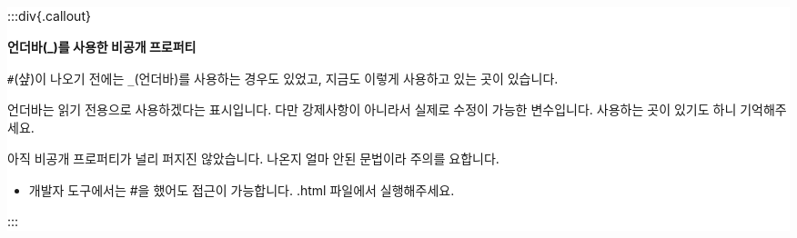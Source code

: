 :::div{.callout}

**언더바(\_)를 사용한 비공개 프로퍼티**

`#`(샾)이 나오기 전에는 `_`(언더바)를 사용하는 경우도 있었고, 지금도 이렇게 사용하고 있는 곳이 있습니다.

언더바는 읽기 전용으로 사용하겠다는 표시입니다. 다만 강제사항이 아니라서 실제로 수정이 가능한 변수입니다. 사용하는 곳이 있기도 하니 기억해주세요.

아직 비공개 프로퍼티가 널리 퍼지진 않았습니다. 나온지 얼마 안된 문법이라 주의를 요합니다.

- 개발자 도구에서는 #을 했어도 접근이 가능합니다. .html 파일에서 실행해주세요.

:::
